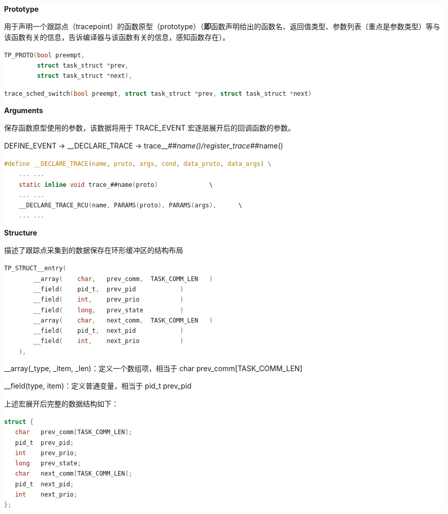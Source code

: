 **Prototype**

用于声明一个跟踪点（tracepoint）的函数原型（prototype）（**即**函数声明给出的函数名、返回值类型、参数列表（重点是参数类型）等与该函数有关的信息，告诉编译器与该函数有关的信息，感知函数存在）。

```c
TP_PROTO(bool preempt,
         struct task_struct *prev,
         struct task_struct *next),
```

```c
trace_sched_switch(bool preempt, struct task_struct *prev, struct task_struct *next)
```

**Arguments**

保存函数原型使用的参数，该数据将用于  TRACE_EVENT 宏逐层展开后的回调函数的参数。

DEFINE_EVENT -> \_\_DECLARE_TRACE -> trace\_\__##name()/register_trace_##name()

```c
#define __DECLARE_TRACE(name, proto, args, cond, data_proto, data_args) \
    ... ... 
    static inline void trace_##name(proto)				\
    ...	...
    __DECLARE_TRACE_RCU(name, PARAMS(proto), PARAMS(args),		\
    ... ...
```

**Structure**

描述了跟踪点采集到的数据保存在环形缓冲区的结构布局

```c
TP_STRUCT__entry(
		__array(	char,	prev_comm,	TASK_COMM_LEN	)
		__field(	pid_t,	prev_pid			)
		__field(	int,	prev_prio			)
		__field(	long,	prev_state			)
		__array(	char,	next_comm,	TASK_COMM_LEN	)
		__field(	pid_t,	next_pid			)
		__field(	int,	next_prio			)
	),
```

\_\_array(_type, _item, _len)：定义一个数组项，相当于 char prev_comm[TASK_COMM_LEN]

__field(type, item)：定义普通变量，相当于  pid_t prev_pid 

上述宏展开后完整的数据结构如下：

```c
struct {
   char   prev_comm[TASK_COMM_LEN];
   pid_t  prev_pid;
   int    prev_prio;
   long   prev_state;
   char   next_comm[TASK_COMM_LEN];
   pid_t  next_pid;
   int    next_prio;
};
```
